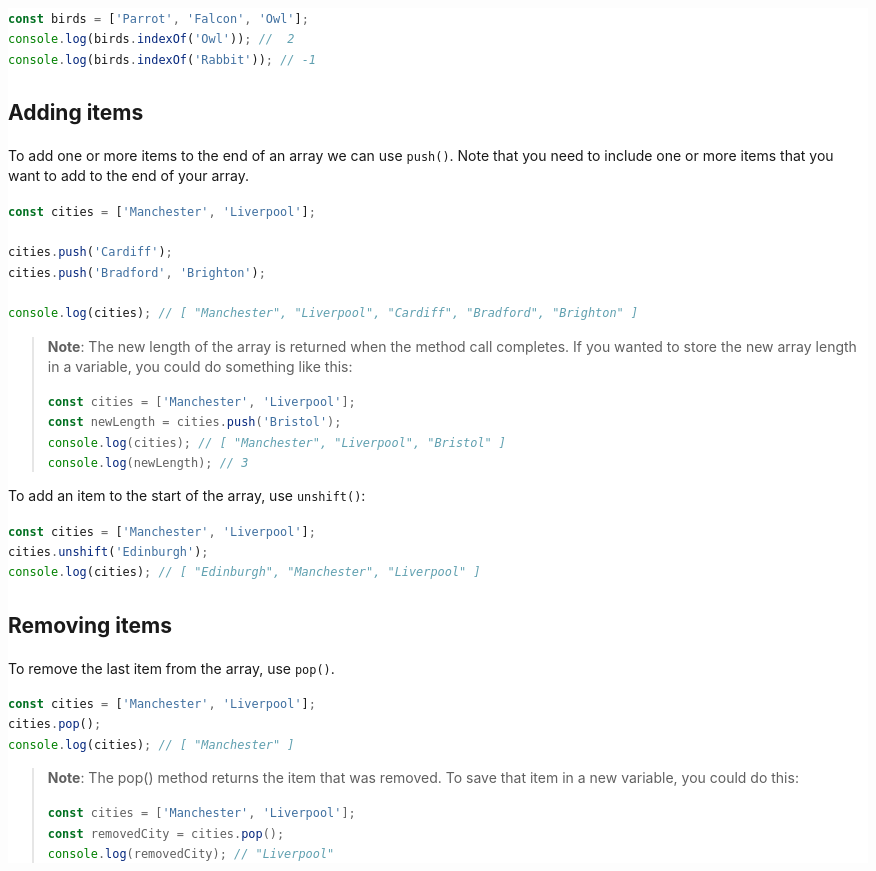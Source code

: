 ```js
const birds = ['Parrot', 'Falcon', 'Owl'];
console.log(birds.indexOf('Owl')); //  2
console.log(birds.indexOf('Rabbit')); // -1
```

## Adding items

To add one or more items to the end of an array we can use `push()`. Note that you need to include one or more items that you want to add to the end of your array.

```js
const cities = ['Manchester', 'Liverpool'];

cities.push('Cardiff');
cities.push('Bradford', 'Brighton');

console.log(cities); // [ "Manchester", "Liverpool", "Cardiff", "Bradford", "Brighton" ]
```

> **Note**: The new length of the array is returned when the method call completes. If you wanted to store the new array length in a variable, you could do something like this:
>
> ```js
> const cities = ['Manchester', 'Liverpool'];
> const newLength = cities.push('Bristol');
> console.log(cities); // [ "Manchester", "Liverpool", "Bristol" ]
> console.log(newLength); // 3
> ```

To add an item to the start of the array, use `unshift()`:

```js
const cities = ['Manchester', 'Liverpool'];
cities.unshift('Edinburgh');
console.log(cities); // [ "Edinburgh", "Manchester", "Liverpool" ]
```

## Removing items

To remove the last item from the array, use `pop()`.

```js
const cities = ['Manchester', 'Liverpool'];
cities.pop();
console.log(cities); // [ "Manchester" ]
```

> **Note**: The pop() method returns the item that was removed. To save that item in a new variable, you could do this:
>
> ```js
> const cities = ['Manchester', 'Liverpool'];
> const removedCity = cities.pop();
> console.log(removedCity); // "Liverpool"
> ```
